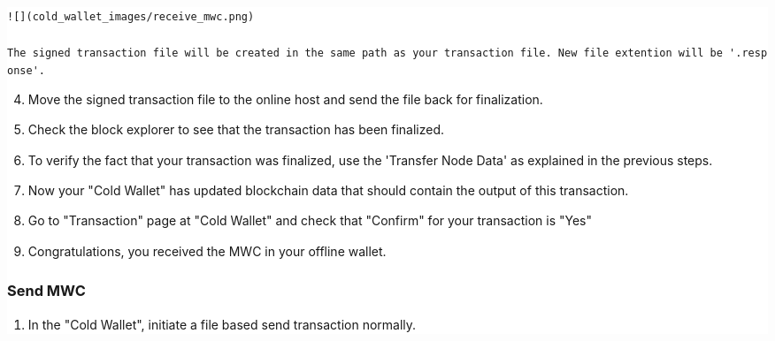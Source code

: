     ![](cold_wallet_images/receive_mwc.png)

    The signed transaction file will be created in the same path as your transaction file. New file extention will be '.response'.

4) Move the signed transaction file to the online host and send the file back for finalization.

5) Check the block explorer to see that the transaction has been finalized. 

6) To verify the fact that your transaction was finalized, use the 'Transfer Node Data' as explained in the previous steps.

7) Now your "Cold Wallet" has updated blockchain data that should contain the output of this transaction.

8) Go to "Transaction" page at "Cold Wallet" and check that "Confirm" for your transaction is "Yes"

9) Congratulations, you received the MWC in your offline wallet.

### Send MWC

1) In the "Cold Wallet", initiate a file based send transaction normally.
